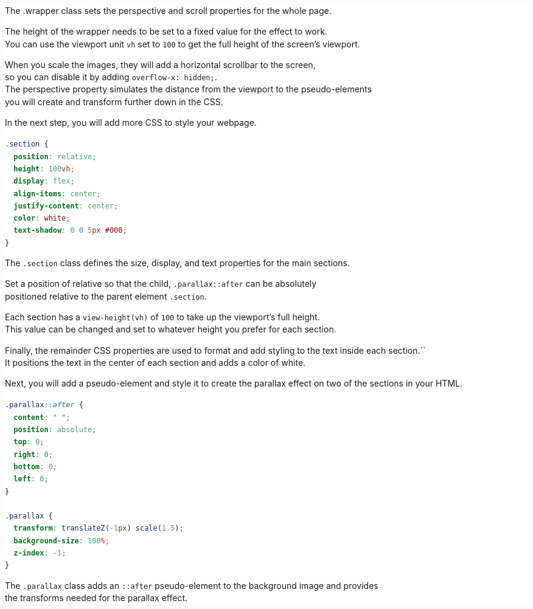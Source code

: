 The .wrapper class sets the perspective and scroll properties for the whole page.

The height of the wrapper needs to be set to a fixed value for the effect to work.    
You can use the viewport unit `vh` set to `100` to get the full height of the screen’s viewport.

When you scale the images, they will add a horizontal scrollbar to the screen,    
so you can disable it by adding `overflow-x: hidden;`.    
The perspective property simulates the distance from the viewport to the pseudo-elements    
you will create and transform further down in the CSS.

In the next step, you will add more CSS to style your webpage.

```css
.section { 
  position: relative;
  height: 100vh;
  display: flex;
  align-items: center;
  justify-content: center;
  color: white;
  text-shadow: 0 0 5px #000;
}
```

The `.section` class defines the size, display, and text properties for the main sections.

Set a position of relative so that the child, `.parallax::after` can be absolutely    
positioned relative to the parent element `.section`.

Each section has a `view-height(vh)` of `100` to take up the viewport’s full height.    
This value can be changed and set to whatever height you prefer for each section.

Finally, the remainder CSS properties are used to format and add styling to the text inside each section.``    
It positions the text in the center of each section and adds a color of white.

Next, you will add a pseudo-element and style it to create the parallax effect on two of the sections in your HTML.

```css
.parallax::after {
  content: " ";
  position: absolute;
  top: 0;
  right: 0;
  bottom: 0;
  left: 0;
}

.parallax {
  transform: translateZ(-1px) scale(1.5);
  background-size: 100%;
  z-index: -1;
}
```

The `.parallax` class adds an `::after` pseudo-element to the background image and provides    
the transforms needed for the parallax effect.
